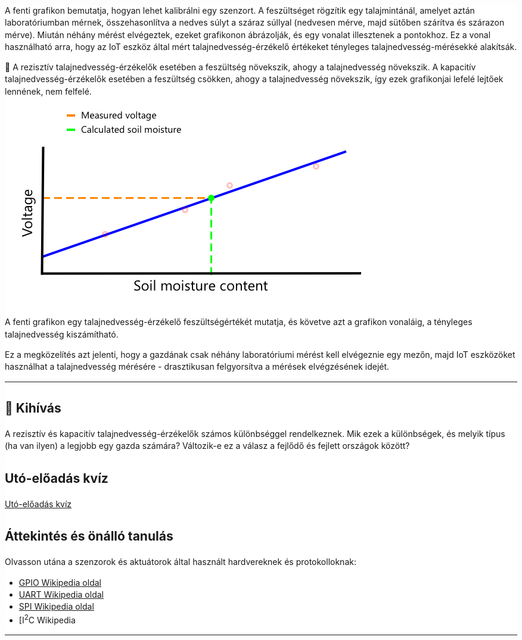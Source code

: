 A fenti grafikon bemutatja, hogyan lehet kalibrálni egy szenzort. A feszültséget rögzítik egy talajmintánál, amelyet aztán laboratóriumban mérnek, összehasonlítva a nedves súlyt a száraz súllyal (nedvesen mérve, majd sütőben szárítva és szárazon mérve). Miután néhány mérést elvégeztek, ezeket grafikonon ábrázolják, és egy vonalat illesztenek a pontokhoz. Ez a vonal használható arra, hogy az IoT eszköz által mért talajnedvesség-érzékelő értékeket tényleges talajnedvesség-mérésekké alakítsák.

💁 A rezisztív talajnedvesség-érzékelők esetében a feszültség növekszik, ahogy a talajnedvesség növekszik. A kapacitív talajnedvesség-érzékelők esetében a feszültség csökken, ahogy a talajnedvesség növekszik, így ezek grafikonjai lefelé lejtőek lennének, nem felfelé.

![Egy talajnedvesség-érték interpolálva a grafikonról](../../../../../translated_images/soil-moisture-to-voltage-with-reading.681cb3e1f8b68caf5547dbf1415851c82e201edfb78face16fc98da4051ed9b2.hu.png)

A fenti grafikon egy talajnedvesség-érzékelő feszültségértékét mutatja, és követve azt a grafikon vonaláig, a tényleges talajnedvesség kiszámítható.

Ez a megközelítés azt jelenti, hogy a gazdának csak néhány laboratóriumi mérést kell elvégeznie egy mezőn, majd IoT eszközöket használhat a talajnedvesség mérésére - drasztikusan felgyorsítva a mérések elvégzésének idejét.

---

## 🚀 Kihívás

A rezisztív és kapacitív talajnedvesség-érzékelők számos különbséggel rendelkeznek. Mik ezek a különbségek, és melyik típus (ha van ilyen) a legjobb egy gazda számára? Változik-e ez a válasz a fejlődő és fejlett országok között?

## Utó-előadás kvíz

[Utó-előadás kvíz](https://black-meadow-040d15503.1.azurestaticapps.net/quiz/12)

## Áttekintés és önálló tanulás

Olvasson utána a szenzorok és aktuátorok által használt hardvereknek és protokolloknak:

* [GPIO Wikipedia oldal](https://wikipedia.org/wiki/General-purpose_input/output)
* [UART Wikipedia oldal](https://wikipedia.org/wiki/Universal_asynchronous_receiver-transmitter)
* [SPI Wikipedia oldal](https://wikipedia.org/wiki/Serial_Peripheral_Interface)
* [I<sup>2</sup>C Wikipedia

---